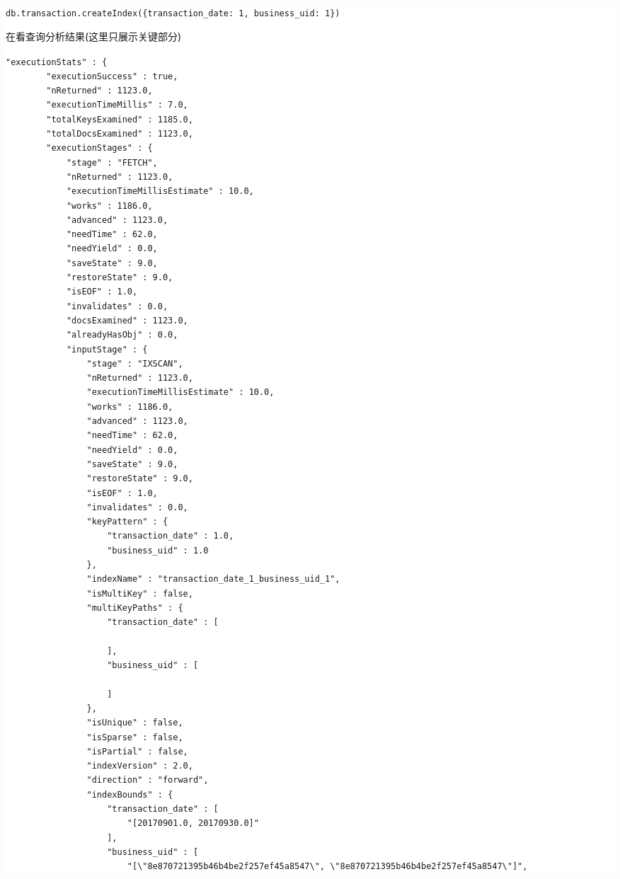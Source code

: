 ```
db.transaction.createIndex({transaction_date: 1, business_uid: 1})
```

在看查询分析结果(这里只展示关键部分)

```
"executionStats" : {
        "executionSuccess" : true, 
        "nReturned" : 1123.0, 
        "executionTimeMillis" : 7.0, 
        "totalKeysExamined" : 1185.0, 
        "totalDocsExamined" : 1123.0, 
        "executionStages" : {
            "stage" : "FETCH", 
            "nReturned" : 1123.0, 
            "executionTimeMillisEstimate" : 10.0, 
            "works" : 1186.0, 
            "advanced" : 1123.0, 
            "needTime" : 62.0, 
            "needYield" : 0.0, 
            "saveState" : 9.0, 
            "restoreState" : 9.0, 
            "isEOF" : 1.0, 
            "invalidates" : 0.0, 
            "docsExamined" : 1123.0, 
            "alreadyHasObj" : 0.0, 
            "inputStage" : {
                "stage" : "IXSCAN", 
                "nReturned" : 1123.0, 
                "executionTimeMillisEstimate" : 10.0, 
                "works" : 1186.0, 
                "advanced" : 1123.0, 
                "needTime" : 62.0, 
                "needYield" : 0.0, 
                "saveState" : 9.0, 
                "restoreState" : 9.0, 
                "isEOF" : 1.0, 
                "invalidates" : 0.0, 
                "keyPattern" : {
                    "transaction_date" : 1.0, 
                    "business_uid" : 1.0
                }, 
                "indexName" : "transaction_date_1_business_uid_1", 
                "isMultiKey" : false, 
                "multiKeyPaths" : {
                    "transaction_date" : [

                    ], 
                    "business_uid" : [

                    ]
                }, 
                "isUnique" : false, 
                "isSparse" : false, 
                "isPartial" : false, 
                "indexVersion" : 2.0, 
                "direction" : "forward", 
                "indexBounds" : {
                    "transaction_date" : [
                        "[20170901.0, 20170930.0]"
                    ], 
                    "business_uid" : [
                        "[\"8e870721395b46b4be2f257ef45a8547\", \"8e870721395b46b4be2f257ef45a8547\"]", 
```
